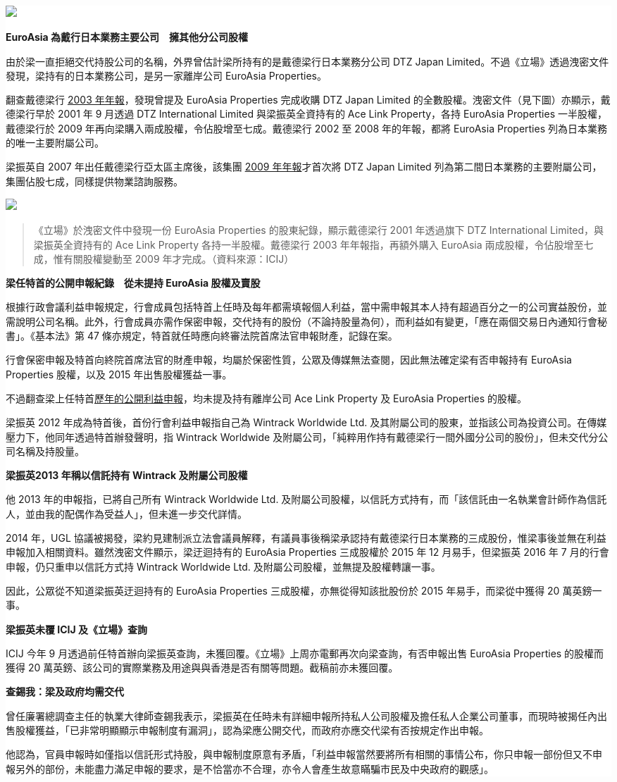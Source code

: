 ![](http://web.archive.org/web/2020im_/https://assets.thestandnews.com/media/photos/ugl-39_fMOEK.png)

**EuroAsia 為戴行日本業務主要公司　擁其他分公司股權**

由於梁一直拒絕交代持股公司的名稱，外界曾估計梁所持有的是戴德梁行日本業務分公司 DTZ Japan Limited。不過《立場》透過洩密文件發現，梁持有的日本業務公司，是另一家離岸公司 EuroAsia Properties。

翻查戴德梁行 [2003 年年報](http://web.archive.org/web/20211102234648/https://drive.google.com/file/d/1yOyB5ujQA_hNXVtdHKFcMqw0tC6v7D7z/view?usp=sharing)，發現曾提及 EuroAsia Properties 完成收購 DTZ Japan Limited 的全數股權。洩密文件（見下圖）亦顯示，戴德梁行早於 2001 年 9 月透過 DTZ International Limited 與梁振英全資持有的 Ace Link Property，各持 EuroAsia Properties 一半股權，戴德梁行於 2009 年再向梁購入兩成股權，令佔股增至七成。戴德梁行 2002 至 2008 年的年報，都將 EuroAsia Properties 列為日本業務的唯一主要附屬公司。

梁振英自 2007 年出任戴德梁行亞太區主席後，該集團 [2009 年年報](http://web.archive.org/web/20211102234648/https://drive.google.com/file/d/1nTHLggxXWSfEsk-QtIibagB5jQorRoP9/view?usp=sharing)才首次將 DTZ Japan Limited 列為第二間日本業務的主要附屬公司，集團佔股七成，同樣提供物業諮詢服務。

![](http://web.archive.org/web/2020im_/https://assets.thestandnews.com/media/photos/EURRR_jygR3PF.png)
> 《立場》於洩密文件中發現一份 EuroAsia Properties 的股東紀錄，顯示戴德梁行 2001 年透過旗下 DTZ International Limited，與梁振英全資持有的 Ace Link Property 各持一半股權。戴德梁行 2003 年年報指，再額外購入 EuroAsia 兩成股權，令佔股增至七成，惟有關股權變動至 2009 年才完成。（資料來源：ICIJ）

**梁任特首的公開申報紀錄　從未提持 EuroAsia 股權及賣股**

根據行政會議利益申報規定，行會成員包括特首上任時及每年都需填報個人利益，當中需申報其本人持有超過百分之一的公司實益股份，並需說明公司名稱。此外，行會成員亦需作保密申報，交代持有的股份（不論持股量為何），而利益如有變更，「應在兩個交易日內通知行會秘書」。《基本法》第 47 條亦規定，特首就任時應向終審法院首席法官申報財產，記錄在案。

行會保密申報及特首向終院首席法官的財產申報，均屬於保密性質，公眾及傳媒無法查閱，因此無法確定梁有否申報持有 EuroAsia Properties 股權，以及 2015 年出售股權獲益一事。

不過翻查梁上任特首[歷年的公開利益申報](http://web.archive.org/web/20211102234648/https://www.legco.gov.hk/yr16-17/chinese/sc/sc_lcyugl/papers/sc_lcyugl-ec1-c.pdf)，均未提及持有離岸公司 Ace Link Property 及 EuroAsia Properties 的股權。

梁振英 2012 年成為特首後，首份行會利益申報指自己為 Wintrack Worldwide Ltd. 及其附屬公司的股東，並指該公司為投資公司。在傳媒壓力下，他同年透過特首辦發聲明，指 Wintrack Worldwide 及附屬公司，「純粹用作持有戴德梁行一間外國分公司的股份」，但未交代分公司名稱及持股量。

**梁振英2013 年稱以信託持有 Wintrack 及附屬公司股權**

他 2013 年的申報指，已將自己所有 Wintrack Worldwide Ltd. 及附屬公司股權，以信託方式持有，而「該信託由一名執業會計師作為信託人，並由我的配偶作為受益人」，但未進一步交代詳情。

2014 年，UGL 協議被揭發，梁約見建制派立法會議員解釋，有議員事後稱梁承認持有戴德梁行日本業務的三成股份，惟梁事後並無在利益申報加入相關資料。雖然洩密文件顯示，梁迂迴持有的 EuroAsia Properties 三成股權於 2015 年 12 月易手，但梁振英 2016 年 7 月的行會申報，仍只重申以信託方式持 Wintrack Worldwide Ltd. 及附屬公司股權，並無提及股權轉讓一事。

因此，公眾從不知道梁振英迂迴持有的 EuroAsia Properties 三成股權，亦無從得知該批股份於 2015 年易手，而梁從中獲得 20 萬英鎊一事。

**梁振英未覆 ICIJ 及《立場》查詢**

ICIJ 今年 9 月透過前任特首辦向梁振英查詢，未獲回覆。《立場》上周亦電郵再次向梁查詢，有否申報出售 EuroAsia Properties 的股權而獲得 20 萬英鎊、該公司的實際業務及用途與與香港是否有關等問題。截稿前亦未獲回覆。

**查錫我：梁及政府均需交代**

曾任廉署總調查主任的執業大律師查錫我表示，梁振英在任時未有詳細申報所持私人公司股權及擔任私人企業公司董事，而現時被揭任內出售股權獲益，「已非常明顯顯示申報制度有漏洞」，認為梁應公開交代，而政府亦應交代梁有否按規定作出申報。

他認為，官員申報時如僅指以信託形式持股，與申報制度原意有矛盾，「利益申報當然要將所有相關的事情公布，你只申報一部份但又不申報另外的部份，未能盡力滿足申報的要求，是不恰當亦不合理，亦令人會產生故意瞞騙市民及中央政府的觀感」。
